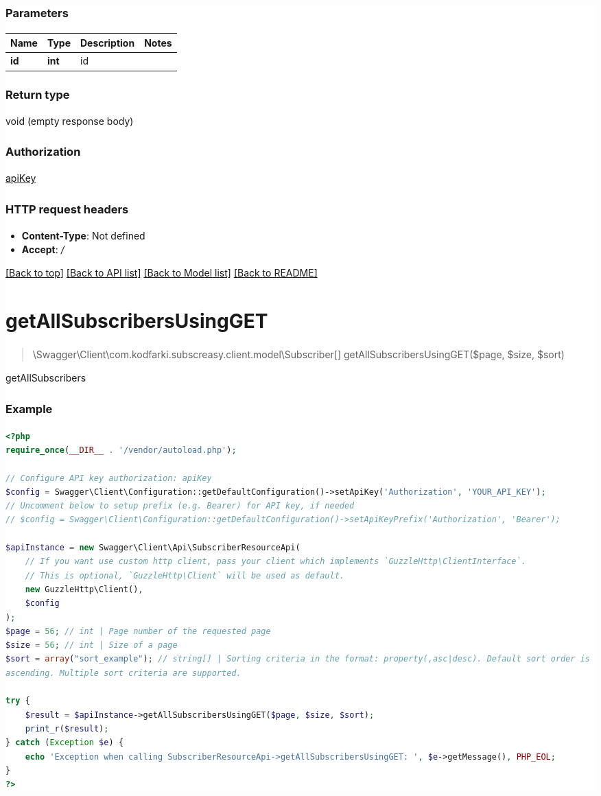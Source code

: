 ### Parameters

Name | Type | Description  | Notes
------------- | ------------- | ------------- | -------------
 **id** | **int**| id |

### Return type

void (empty response body)

### Authorization

[apiKey](../../README.md#apiKey)

### HTTP request headers

 - **Content-Type**: Not defined
 - **Accept**: */*

[[Back to top]](#) [[Back to API list]](../../README.md#documentation-for-api-endpoints) [[Back to Model list]](../../README.md#documentation-for-models) [[Back to README]](../../README.md)

# **getAllSubscribersUsingGET**
> \Swagger\Client\com.kodfarki.subscreasy.client.model\Subscriber[] getAllSubscribersUsingGET($page, $size, $sort)

getAllSubscribers

### Example
```php
<?php
require_once(__DIR__ . '/vendor/autoload.php');

// Configure API key authorization: apiKey
$config = Swagger\Client\Configuration::getDefaultConfiguration()->setApiKey('Authorization', 'YOUR_API_KEY');
// Uncomment below to setup prefix (e.g. Bearer) for API key, if needed
// $config = Swagger\Client\Configuration::getDefaultConfiguration()->setApiKeyPrefix('Authorization', 'Bearer');

$apiInstance = new Swagger\Client\Api\SubscriberResourceApi(
    // If you want use custom http client, pass your client which implements `GuzzleHttp\ClientInterface`.
    // This is optional, `GuzzleHttp\Client` will be used as default.
    new GuzzleHttp\Client(),
    $config
);
$page = 56; // int | Page number of the requested page
$size = 56; // int | Size of a page
$sort = array("sort_example"); // string[] | Sorting criteria in the format: property(,asc|desc). Default sort order is ascending. Multiple sort criteria are supported.

try {
    $result = $apiInstance->getAllSubscribersUsingGET($page, $size, $sort);
    print_r($result);
} catch (Exception $e) {
    echo 'Exception when calling SubscriberResourceApi->getAllSubscribersUsingGET: ', $e->getMessage(), PHP_EOL;
}
?>
```
